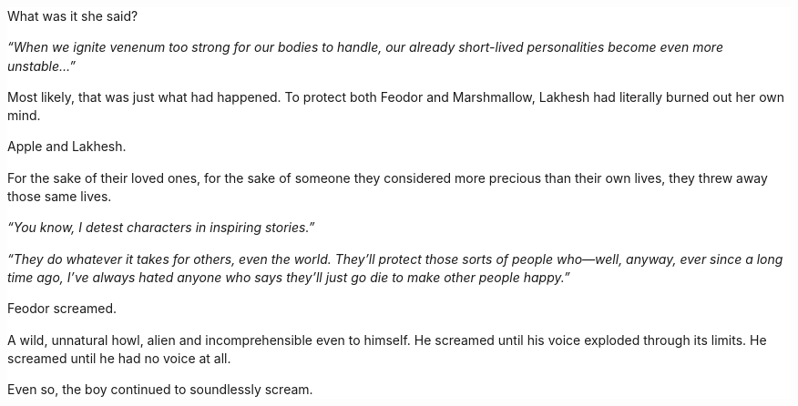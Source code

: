 What was it she said?

<em>“When we ignite venenum too strong for our bodies to handle, our already short-lived personalities become even more unstable…”</em>

Most likely, that was just what had happened. To protect both Feodor and Marshmallow, Lakhesh had literally burned out her own mind.

Apple and Lakhesh.

For the sake of their loved ones, for the sake of someone they considered more precious than their own lives, they threw away those same lives.

<em>“You know, I detest characters in inspiring stories.”</em>

<em>“They do whatever it takes for others, even the world. They’ll protect those sorts of people who—well, anyway, ever since a long time ago, I’ve always hated anyone who says they’ll just go die to make other people happy.”</em>

Feodor screamed.

A wild, unnatural howl, alien and incomprehensible even to himself. He screamed until his voice exploded through its limits. He screamed until he had no voice at all.

Even so, the boy continued to soundlessly scream.
